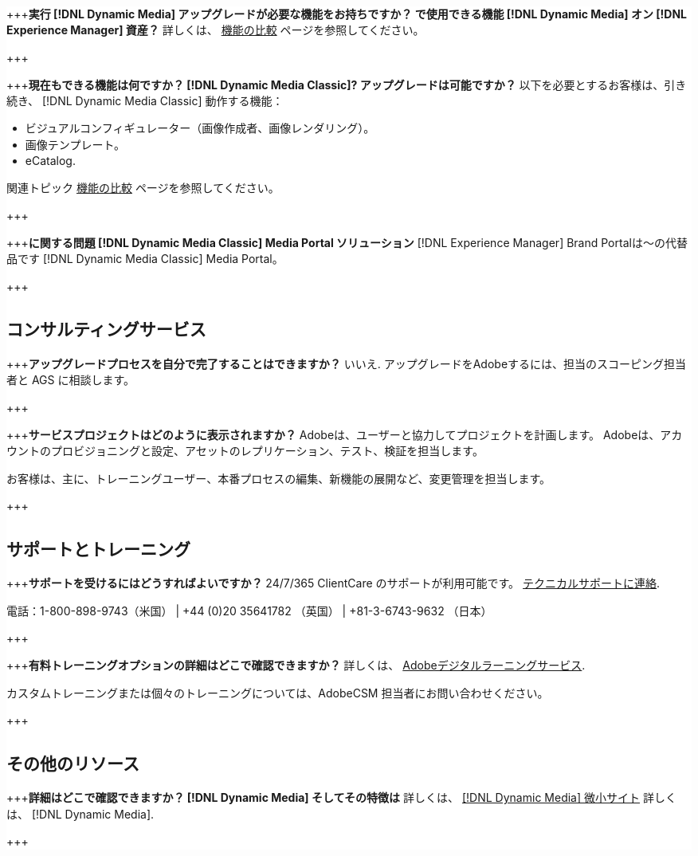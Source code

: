 +++**実行 [!DNL Dynamic Media] アップグレードが必要な機能をお持ちですか？ で使用できる機能 [!DNL Dynamic Media] オン [!DNL Experience Manager] 資産？**
詳しくは、 [機能の比較](/help/upgrade-feature-comparison.md) ページを参照してください。

+++

+++**現在もできる機能は何ですか？ [!DNL Dynamic Media Classic]? アップグレードは可能ですか？**
以下を必要とするお客様は、引き続き、 [!DNL Dynamic Media Classic] 動作する機能：

* ビジュアルコンフィギュレーター（画像作成者、画像レンダリング）。
* 画像テンプレート。
* eCatalog.

関連トピック [機能の比較](/help/upgrade-feature-comparison.md) ページを参照してください。

+++

+++**に関する問題 [!DNL Dynamic Media Classic] Media Portal ソリューション**
[!DNL Experience Manager] Brand Portalは～の代替品です [!DNL Dynamic Media Classic] Media Portal。

+++

## コンサルティングサービス

+++**アップグレードプロセスを自分で完了することはできますか？**
いいえ. アップグレードをAdobeするには、担当のスコーピング担当者と AGS に相談します。

+++

+++**サービスプロジェクトはどのように表示されますか？**
Adobeは、ユーザーと協力してプロジェクトを計画します。 Adobeは、アカウントのプロビジョニングと設定、アセットのレプリケーション、テスト、検証を担当します。

お客様は、主に、トレーニングユーザー、本番プロセスの編集、新機能の展開など、変更管理を担当します。

+++

## サポートとトレーニング

+++**サポートを受けるにはどうすればよいですか？**
24/7/365 ClientCare のサポートが利用可能です。 [テクニカルサポートに連絡](https://experienceleague.adobe.com/?support-solution=General#support).

電話：1-800-898-9743（米国） | +44 (0)20 35641782 （英国） | +81-3-6743-9632 （日本）

+++

+++**有料トレーニングオプションの詳細はどこで確認できますか？**
詳しくは、 [Adobeデジタルラーニングサービス](https://learning.adobe.com).

カスタムトレーニングまたは個々のトレーニングについては、AdobeCSM 担当者にお問い合わせください。

+++

## その他のリソース

+++**詳細はどこで確認できますか？ [!DNL Dynamic Media] そしてその特徴は**
詳しくは、 [[!DNL Dynamic Media] 微小サイト](https://landing.adobe.com/en/na/dynamic-media/ctir-2755/solutions.html) 詳しくは、 [!DNL Dynamic Media].

+++
